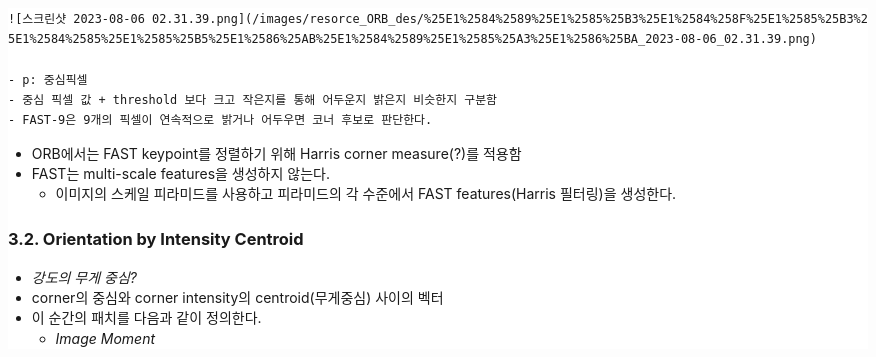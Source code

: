     ![스크린샷 2023-08-06 02.31.39.png](/images/resorce_ORB_des/%25E1%2584%2589%25E1%2585%25B3%25E1%2584%258F%25E1%2585%25B3%25E1%2584%2585%25E1%2585%25B5%25E1%2586%25AB%25E1%2584%2589%25E1%2585%25A3%25E1%2586%25BA_2023-08-06_02.31.39.png)
    
    - p: 중심픽셀
    - 중심 픽셀 값 + threshold 보다 크고 작은지를 통해 어두운지 밝은지 비슷한지 구분함
    - FAST-9은 9개의 픽셀이 연속적으로 밝거나 어두우면 코너 후보로 판단한다.
- ORB에서는 FAST keypoint를 정렬하기 위해 Harris corner measure(?)를 적용함
- FAST는 multi-scale features을 생성하지 않는다.
    - 이미지의 스케일 피라미드를 사용하고 피라미드의 각 수준에서 FAST features(Harris 필터링)을 생성한다.

### 3.2. Orientation by Intensity Centroid

- *강도의 무게 중심?*
- corner의 중심와 corner intensity의 centroid(무게중심) 사이의 벡터
- 이 순간의 패치를 다음과 같이 정의한다.
    - *Image Moment*
    